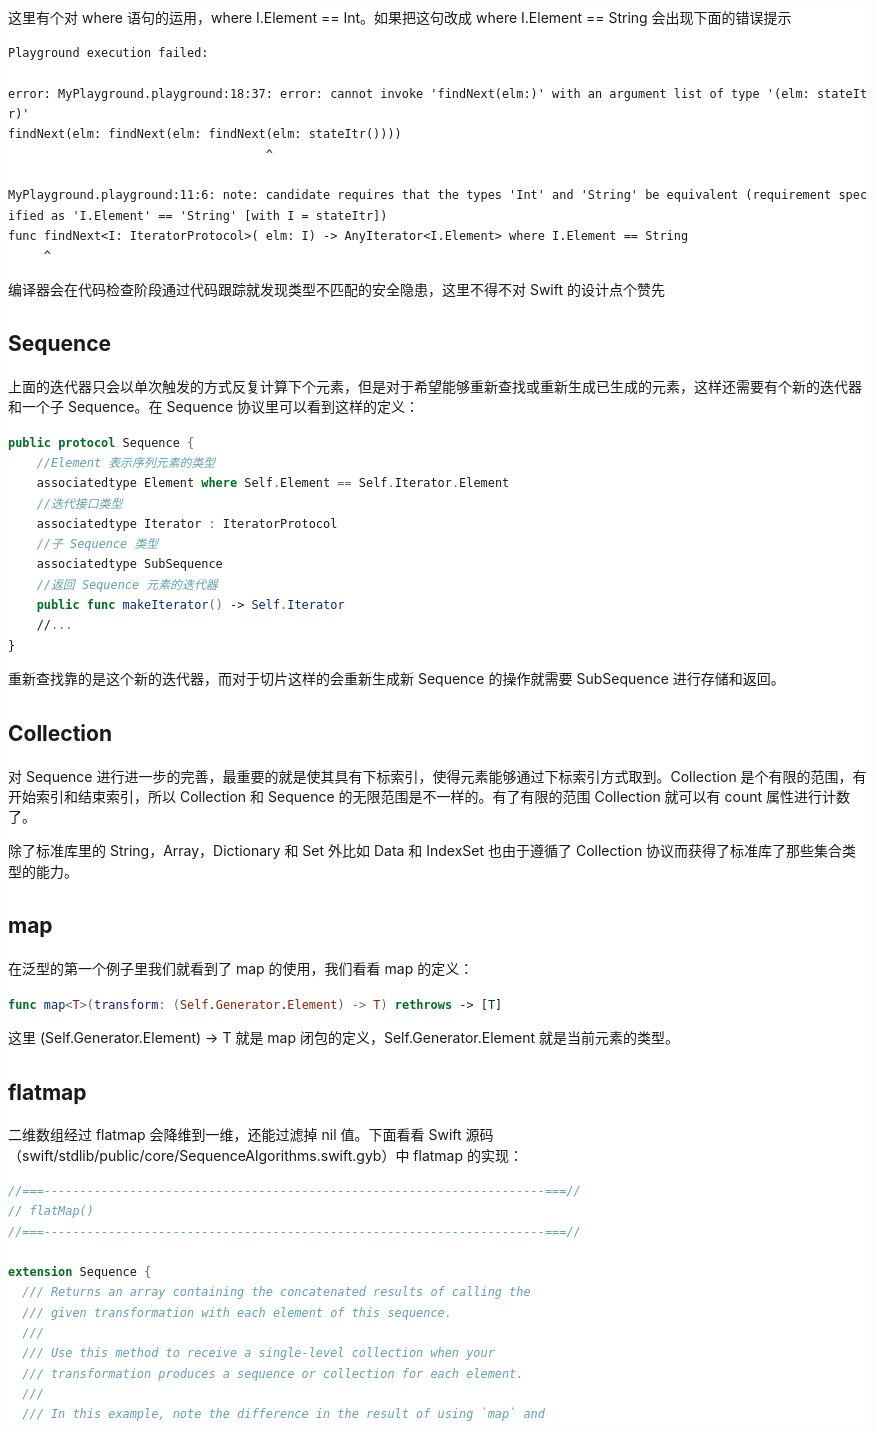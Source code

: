 这里有个对 where 语句的运用，where I.Element == Int。如果把这句改成 where I.Element == String 会出现下面的错误提示
```
Playground execution failed:

error: MyPlayground.playground:18:37: error: cannot invoke 'findNext(elm:)' with an argument list of type '(elm: stateItr)'
findNext(elm: findNext(elm: findNext(elm: stateItr())))
                                    ^

MyPlayground.playground:11:6: note: candidate requires that the types 'Int' and 'String' be equivalent (requirement specified as 'I.Element' == 'String' [with I = stateItr])
func findNext<I: IteratorProtocol>( elm: I) -> AnyIterator<I.Element> where I.Element == String
     ^
```
编译器会在代码检查阶段通过代码跟踪就发现类型不匹配的安全隐患，这里不得不对 Swift 的设计点个赞先

## Sequence
上面的迭代器只会以单次触发的方式反复计算下个元素，但是对于希望能够重新查找或重新生成已生成的元素，这样还需要有个新的迭代器和一个子 Sequence。在 Sequence 协议里可以看到这样的定义：
```swift
public protocol Sequence {
    //Element 表示序列元素的类型
    associatedtype Element where Self.Element == Self.Iterator.Element
    //迭代接口类型
    associatedtype Iterator : IteratorProtocol
    //子 Sequence 类型
    associatedtype SubSequence
    //返回 Sequence 元素的迭代器
    public func makeIterator() -> Self.Iterator
    //...
}
```
重新查找靠的是这个新的迭代器，而对于切片这样的会重新生成新 Sequence 的操作就需要 SubSequence 进行存储和返回。

## Collection
对 Sequence 进行进一步的完善，最重要的就是使其具有下标索引，使得元素能够通过下标索引方式取到。Collection 是个有限的范围，有开始索引和结束索引，所以 Collection 和 Sequence 的无限范围是不一样的。有了有限的范围 Collection 就可以有 count 属性进行计数了。

除了标准库里的 String，Array，Dictionary 和 Set 外比如 Data 和 IndexSet 也由于遵循了 Collection 协议而获得了标准库了那些集合类型的能力。

## map
在泛型的第一个例子里我们就看到了 map 的使用，我们看看 map 的定义：
```swift
func map<T>(transform: (Self.Generator.Element) -> T) rethrows -> [T]
```

这里 (Self.Generator.Element) -> T 就是 map 闭包的定义，Self.Generator.Element 就是当前元素的类型。

## flatmap
二维数组经过 flatmap 会降维到一维，还能过滤掉 nil 值。下面看看 Swift 源码（swift/stdlib/public/core/SequenceAlgorithms.swift.gyb）中 flatmap 的实现：
```swift
//===----------------------------------------------------------------------===//
// flatMap()
//===----------------------------------------------------------------------===//

extension Sequence {
  /// Returns an array containing the concatenated results of calling the
  /// given transformation with each element of this sequence.
  ///
  /// Use this method to receive a single-level collection when your
  /// transformation produces a sequence or collection for each element.
  ///
  /// In this example, note the difference in the result of using `map` and
```